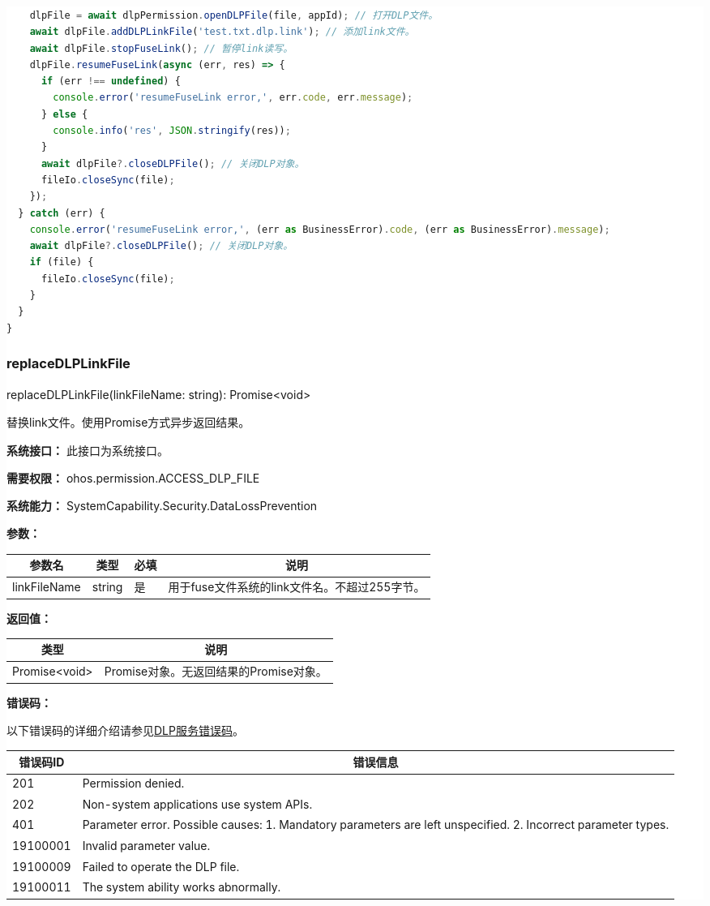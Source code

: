 ```ts
    dlpFile = await dlpPermission.openDLPFile(file, appId); // 打开DLP文件。
    await dlpFile.addDLPLinkFile('test.txt.dlp.link'); // 添加link文件。
    await dlpFile.stopFuseLink(); // 暂停link读写。
    dlpFile.resumeFuseLink(async (err, res) => {
      if (err !== undefined) {
        console.error('resumeFuseLink error,', err.code, err.message);
      } else {
        console.info('res', JSON.stringify(res));
      }
      await dlpFile?.closeDLPFile(); // 关闭DLP对象。
      fileIo.closeSync(file);
    });
  } catch (err) {
    console.error('resumeFuseLink error,', (err as BusinessError).code, (err as BusinessError).message);
    await dlpFile?.closeDLPFile(); // 关闭DLP对象。
    if (file) {
      fileIo.closeSync(file);
    }
  }
}
```

### replaceDLPLinkFile

replaceDLPLinkFile(linkFileName: string): Promise&lt;void&gt;

替换link文件。使用Promise方式异步返回结果。

**系统接口：** 此接口为系统接口。

**需要权限：** ohos.permission.ACCESS_DLP_FILE

**系统能力：** SystemCapability.Security.DataLossPrevention

**参数：**

| 参数名 | 类型 | 必填 | 说明 |
| -------- | -------- | -------- | -------- |
| linkFileName | string | 是 | 用于fuse文件系统的link文件名。不超过255字节。 |

**返回值：**

| 类型 | 说明 |
| -------- | -------- |
| Promise&lt;void&gt; | Promise对象。无返回结果的Promise对象。 |

**错误码：**

以下错误码的详细介绍请参见[DLP服务错误码](errorcode-dlp.md)。

| 错误码ID | 错误信息 |
| -------- | -------- |
| 201 | Permission denied. |
| 202 | Non-system applications use system APIs. |
| 401 | Parameter error. Possible causes: 1. Mandatory parameters are left unspecified. 2. Incorrect parameter types. |
| 19100001 | Invalid parameter value. |
| 19100009 | Failed to operate the DLP file. |
| 19100011 | The system ability works abnormally. |
